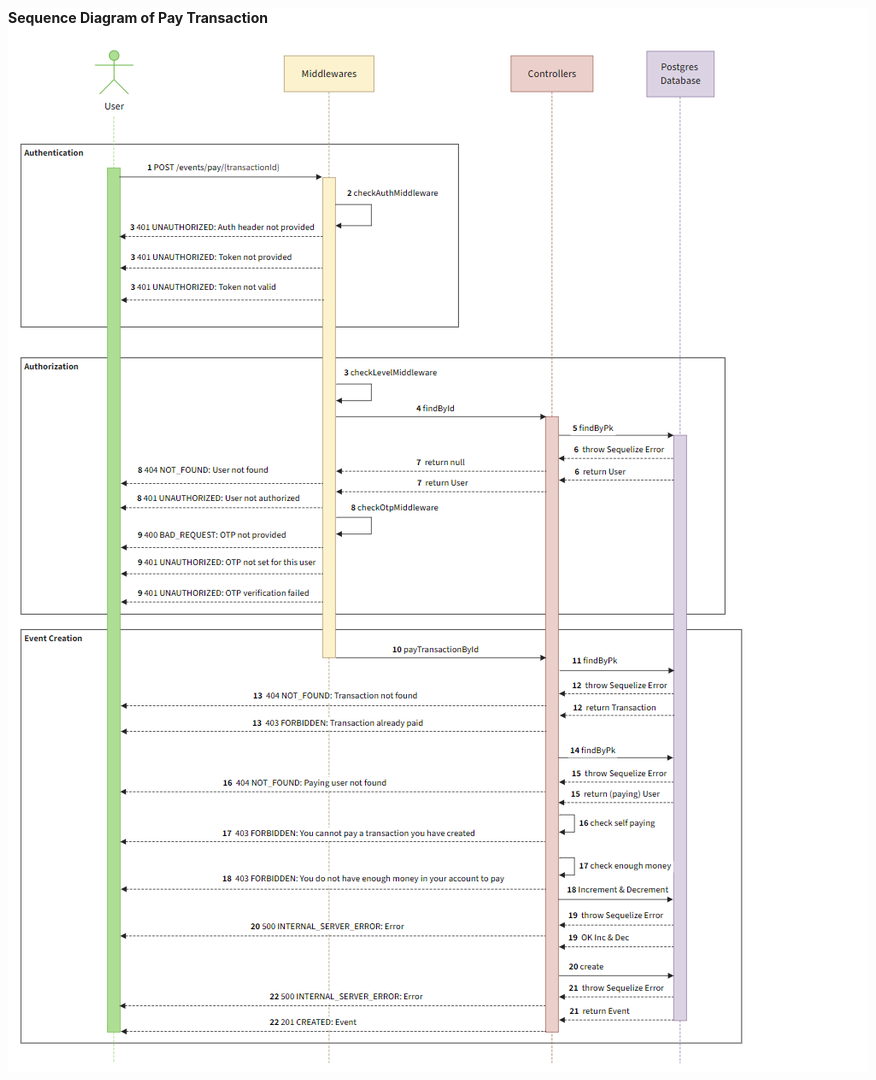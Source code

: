 **Sequence Diagram of Pay Transaction**

![Sequence Diagram Pay Transaction](./figures/sequence_pay_transaction.png)
